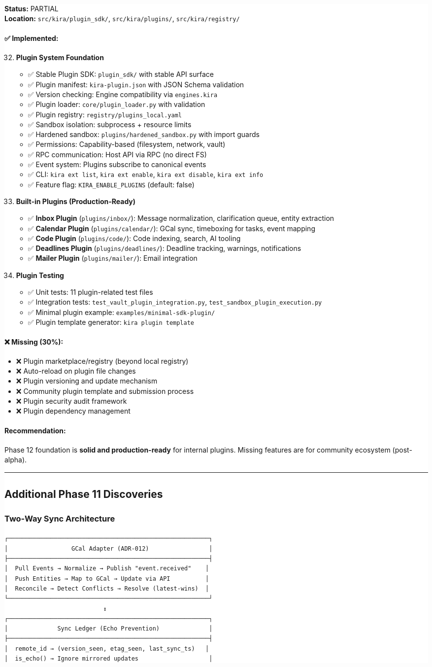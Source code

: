 **Status:** PARTIAL  
**Location:** `src/kira/plugin_sdk/`, `src/kira/plugins/`, `src/kira/registry/`

#### ✅ Implemented:

32. **Plugin System Foundation**
    - ✅ Stable Plugin SDK: `plugin_sdk/` with stable API surface
    - ✅ Plugin manifest: `kira-plugin.json` with JSON Schema validation
    - ✅ Version checking: Engine compatibility via `engines.kira`
    - ✅ Plugin loader: `core/plugin_loader.py` with validation
    - ✅ Plugin registry: `registry/plugins_local.yaml`
    - ✅ Sandbox isolation: subprocess + resource limits
    - ✅ Hardened sandbox: `plugins/hardened_sandbox.py` with import guards
    - ✅ Permissions: Capability-based (filesystem, network, vault)
    - ✅ RPC communication: Host API via RPC (no direct FS)
    - ✅ Event system: Plugins subscribe to canonical events
    - ✅ CLI: `kira ext list`, `kira ext enable`, `kira ext disable`, `kira ext info`
    - ✅ Feature flag: `KIRA_ENABLE_PLUGINS` (default: false)

33. **Built-in Plugins (Production-Ready)**
    - ✅ **Inbox Plugin** (`plugins/inbox/`): Message normalization, clarification queue, entity extraction
    - ✅ **Calendar Plugin** (`plugins/calendar/`): GCal sync, timeboxing for tasks, event mapping
    - ✅ **Code Plugin** (`plugins/code/`): Code indexing, search, AI tooling
    - ✅ **Deadlines Plugin** (`plugins/deadlines/`): Deadline tracking, warnings, notifications
    - ✅ **Mailer Plugin** (`plugins/mailer/`): Email integration
    
34. **Plugin Testing**
    - ✅ Unit tests: 11 plugin-related test files
    - ✅ Integration tests: `test_vault_plugin_integration.py`, `test_sandbox_plugin_execution.py`
    - ✅ Minimal plugin example: `examples/minimal-sdk-plugin/`
    - ✅ Plugin template generator: `kira plugin template`

#### ❌ Missing (30%):
- ❌ Plugin marketplace/registry (beyond local registry)
- ❌ Auto-reload on plugin file changes
- ❌ Plugin versioning and update mechanism
- ❌ Community plugin template and submission process
- ❌ Plugin security audit framework
- ❌ Plugin dependency management

#### Recommendation:
Phase 12 foundation is **solid and production-ready** for internal plugins. Missing features are for community ecosystem (post-alpha).

---

## Additional Phase 11 Discoveries

### Two-Way Sync Architecture

```
┌─────────────────────────────────────────────────────────┐
│                  GCal Adapter (ADR-012)                 │
├─────────────────────────────────────────────────────────┤
│  Pull Events → Normalize → Publish "event.received"    │
│  Push Entities → Map to GCal → Update via API          │
│  Reconcile → Detect Conflicts → Resolve (latest-wins)  │
└─────────────────────────────────────────────────────────┘
                            ↕
┌─────────────────────────────────────────────────────────┐
│              Sync Ledger (Echo Prevention)              │
├─────────────────────────────────────────────────────────┤
│  remote_id → (version_seen, etag_seen, last_sync_ts)   │
│  is_echo() → Ignore mirrored updates                    │
```